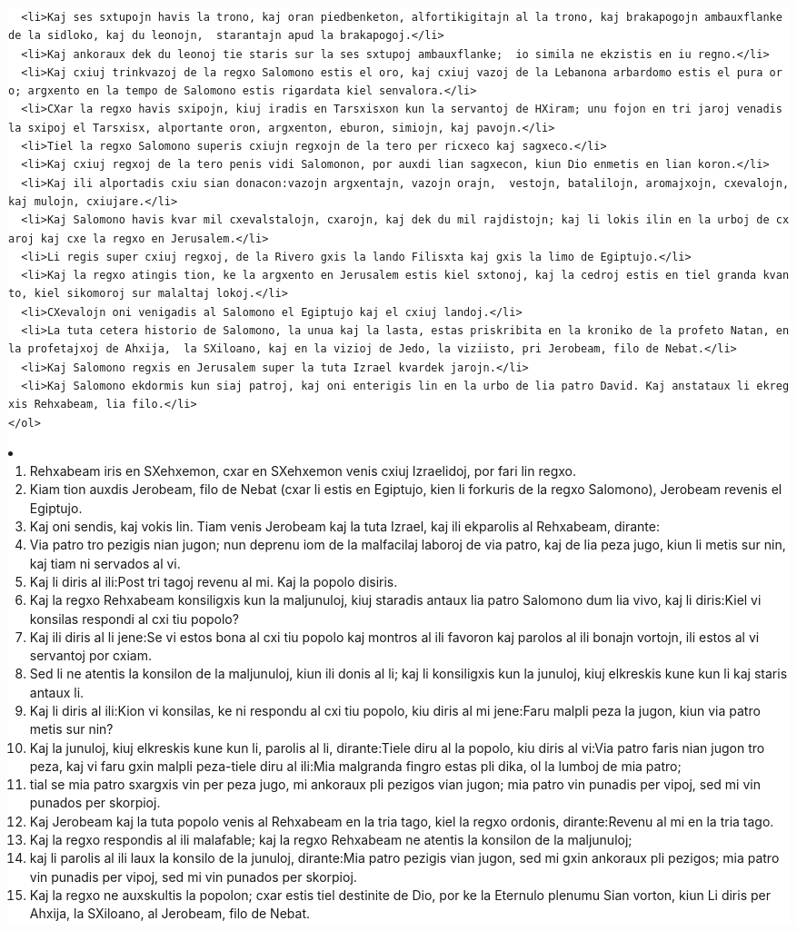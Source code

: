       <li>Kaj ses sxtupojn havis la trono, kaj oran piedbenketon, alfortikigitajn al la trono, kaj brakapogojn ambauxflanke de la sidloko, kaj du leonojn,  starantajn apud la brakapogoj.</li>
      <li>Kaj ankoraux dek du leonoj tie staris sur la ses sxtupoj ambauxflanke;  io simila ne ekzistis en iu regno.</li>
      <li>Kaj cxiuj trinkvazoj de la regxo Salomono estis el oro, kaj cxiuj vazoj de la Lebanona arbardomo estis el pura oro; argxento en la tempo de Salomono estis rigardata kiel senvalora.</li>
      <li>CXar la regxo havis sxipojn, kiuj iradis en Tarsxisxon kun la servantoj de HXiram; unu fojon en tri jaroj venadis la sxipoj el Tarsxisx, alportante oron, argxenton, eburon, simiojn, kaj pavojn.</li>
      <li>Tiel la regxo Salomono superis cxiujn regxojn de la tero per ricxeco kaj sagxeco.</li>
      <li>Kaj cxiuj regxoj de la tero penis vidi Salomonon, por auxdi lian sagxecon, kiun Dio enmetis en lian koron.</li>
      <li>Kaj ili alportadis cxiu sian donacon:vazojn argxentajn, vazojn orajn,  vestojn, batalilojn, aromajxojn, cxevalojn, kaj mulojn, cxiujare.</li>
      <li>Kaj Salomono havis kvar mil cxevalstalojn, cxarojn, kaj dek du mil rajdistojn; kaj li lokis ilin en la urboj de cxaroj kaj cxe la regxo en Jerusalem.</li>
      <li>Li regis super cxiuj regxoj, de la Rivero gxis la lando Filisxta kaj gxis la limo de Egiptujo.</li>
      <li>Kaj la regxo atingis tion, ke la argxento en Jerusalem estis kiel sxtonoj, kaj la cedroj estis en tiel granda kvanto, kiel sikomoroj sur malaltaj lokoj.</li>
      <li>CXevalojn oni venigadis al Salomono el Egiptujo kaj el cxiuj landoj.</li>
      <li>La tuta cetera historio de Salomono, la unua kaj la lasta, estas priskribita en la kroniko de la profeto Natan, en la profetajxoj de Ahxija,  la SXiloano, kaj en la vizioj de Jedo, la viziisto, pri Jerobeam, filo de Nebat.</li>
      <li>Kaj Salomono regxis en Jerusalem super la tuta Izrael kvardek jarojn.</li>
      <li>Kaj Salomono ekdormis kun siaj patroj, kaj oni enterigis lin en la urbo de lia patro David. Kaj anstataux li ekregxis Rehxabeam, lia filo.</li>
    </ol>
  </li>
  <li>
    <ol>
      <li>Rehxabeam iris en SXehxemon, cxar en SXehxemon venis cxiuj Izraelidoj,  por fari lin regxo.</li>
      <li>Kiam tion auxdis Jerobeam, filo de Nebat (cxar li estis en Egiptujo,  kien li forkuris de la regxo Salomono), Jerobeam revenis el Egiptujo.</li>
      <li>Kaj oni sendis, kaj vokis lin. Tiam venis Jerobeam kaj la tuta Izrael,  kaj ili ekparolis al Rehxabeam, dirante:</li>
      <li>Via patro tro pezigis nian jugon; nun deprenu iom de la malfacilaj laboroj de via patro, kaj de lia peza jugo, kiun li metis sur nin, kaj tiam ni servados al vi.</li>
      <li>Kaj li diris al ili:Post tri tagoj revenu al mi. Kaj la popolo disiris.</li>
      <li>Kaj la regxo Rehxabeam konsiligxis kun la maljunuloj, kiuj staradis antaux lia patro Salomono dum lia vivo, kaj li diris:Kiel vi konsilas respondi al cxi tiu popolo?</li>
      <li>Kaj ili diris al li jene:Se vi estos bona al cxi tiu popolo kaj montros al ili favoron kaj parolos al ili bonajn vortojn, ili estos al vi servantoj por cxiam.</li>
      <li>Sed li ne atentis la konsilon de la maljunuloj, kiun ili donis al li;  kaj li konsiligxis kun la junuloj, kiuj elkreskis kune kun li kaj staris antaux li.</li>
      <li>Kaj li diris al ili:Kion vi konsilas, ke ni respondu al cxi tiu popolo,  kiu diris al mi jene:Faru malpli peza la jugon, kiun via patro metis sur nin?</li>
      <li>Kaj la junuloj, kiuj elkreskis kune kun li, parolis al li,  dirante:Tiele diru al la popolo, kiu diris al vi:Via patro faris nian jugon tro peza, kaj vi faru gxin malpli peza-tiele diru al ili:Mia malgranda fingro estas pli dika, ol la lumboj de mia patro;</li>
      <li>tial se mia patro sxargxis vin per peza jugo, mi ankoraux pli pezigos vian jugon; mia patro vin punadis per vipoj, sed mi vin punados per skorpioj.</li>
      <li>Kaj Jerobeam kaj la tuta popolo venis al Rehxabeam en la tria tago,  kiel la regxo ordonis, dirante:Revenu al mi en la tria tago.</li>
      <li>Kaj la regxo respondis al ili malafable; kaj la regxo Rehxabeam ne atentis la konsilon de la maljunuloj;</li>
      <li>kaj li parolis al ili laux la konsilo de la junuloj, dirante:Mia patro pezigis vian jugon, sed mi gxin ankoraux pli pezigos; mia patro vin punadis per vipoj, sed mi vin punados per skorpioj.</li>
      <li>Kaj la regxo ne auxskultis la popolon; cxar estis tiel destinite de Dio, por ke la Eternulo plenumu Sian vorton, kiun Li diris per Ahxija, la SXiloano, al Jerobeam, filo de Nebat.</li>